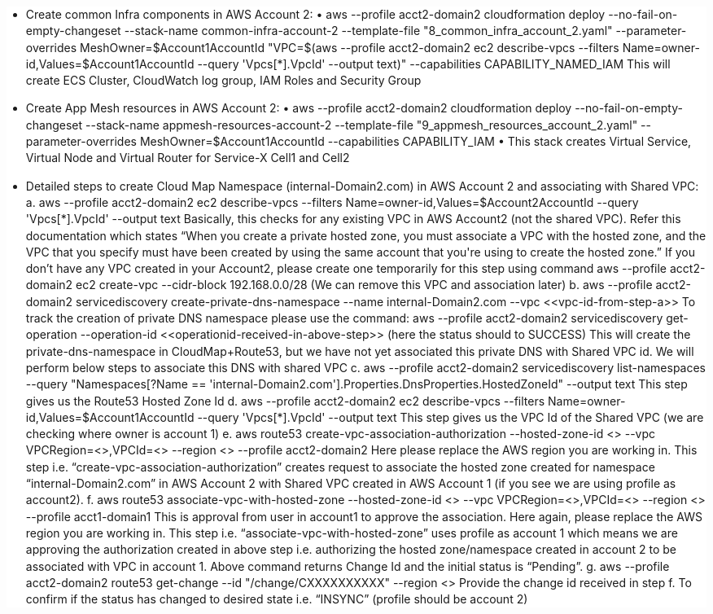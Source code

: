 - Create common Infra components in AWS Account 2:
•	aws --profile acct2-domain2 cloudformation deploy --no-fail-on-empty-changeset --stack-name common-infra-account-2 --template-file "8_common_infra_account_2.yaml" --parameter-overrides MeshOwner=$Account1AccountId "VPC=$(aws --profile acct2-domain2 ec2 describe-vpcs --filters Name=owner-id,Values=$Account1AccountId --query 'Vpcs[*].VpcId' --output text)" --capabilities CAPABILITY_NAMED_IAM
This will create ECS Cluster, CloudWatch log group, IAM Roles and Security Group

- Create App Mesh resources in AWS Account 2:
•	aws --profile acct2-domain2 cloudformation deploy --no-fail-on-empty-changeset --stack-name appmesh-resources-account-2 --template-file "9_appmesh_resources_account_2.yaml" --parameter-overrides MeshOwner=$Account1AccountId --capabilities CAPABILITY_IAM
•	This stack creates Virtual Service, Virtual Node and Virtual Router for Service-X Cell1 and Cell2

- Detailed steps to create Cloud Map Namespace (internal-Domain2.com) in AWS Account 2 and associating with Shared VPC:
a.	aws --profile acct2-domain2 ec2 describe-vpcs --filters Name=owner-id,Values=$Account2AccountId --query 'Vpcs[*].VpcId' --output text
Basically, this checks for any existing VPC in AWS Account2 (not the shared VPC). Refer this documentation which states “When you create a private hosted zone, you must associate a VPC with the hosted zone, and the VPC that you specify must have been created by using the same account that you're using to create the hosted zone.”
If you don’t have any VPC created in your Account2, please create one temporarily for this step using command aws --profile acct2-domain2 ec2 create-vpc --cidr-block 192.168.0.0/28 (We can remove this VPC and association later)
b.	aws --profile acct2-domain2 servicediscovery create-private-dns-namespace --name internal-Domain2.com --vpc <<vpc-id-from-step-a>>
To track the creation of private DNS namespace please use the command:
aws --profile acct2-domain2 servicediscovery get-operation --operation-id <<operationid-received-in-above-step>> (here the status should to SUCCESS)
This will create the private-dns-namespace in CloudMap+Route53, but we have not yet associated this private DNS with Shared VPC id. We will perform below steps to associate this DNS with shared VPC
c.	aws --profile acct2-domain2 servicediscovery list-namespaces --query "Namespaces[?Name == 'internal-Domain2.com'].Properties.DnsProperties.HostedZoneId" --output text
This step gives us the Route53 Hosted Zone Id
d.	aws --profile acct2-domain2 ec2 describe-vpcs --filters Name=owner-id,Values=$Account1AccountId --query 'Vpcs[*].VpcId' --output text
This step gives us the VPC Id of the Shared VPC (we are checking where owner is account 1)
e.	aws route53 create-vpc-association-authorization --hosted-zone-id <<as-per-step-c>> --vpc VPCRegion=<<your-AWS-region>>,VPCId=<<as-per-step-d>> --region <<your-AWS-region>> --profile acct2-domain2
Here please replace the AWS region you are working in. This step i.e. “create-vpc-association-authorization” creates request to associate the hosted zone created for namespace “internal-Domain2.com” in AWS Account 2 with Shared VPC created in AWS Account 1 (if you see we are using profile as account2).
f.	aws route53 associate-vpc-with-hosted-zone --hosted-zone-id <<as-per-step-c>> --vpc VPCRegion=<<your-AWS-region>>,VPCId=<<as-per-step-d>> --region <<your-AWS-region>> --profile acct1-domain1
This is approval from user in account1 to approve the association. Here again, please replace the AWS region you are working in. This step i.e. “associate-vpc-with-hosted-zone” uses profile as account 1 which means we are approving the authorization created in above step i.e. authorizing the hosted zone/namespace created in account 2 to be associated with VPC in account 1. 
Above command returns Change Id and the initial status is “Pending”. 
g.	aws --profile acct2-domain2 route53 get-change --id "/change/CXXXXXXXXXX" --region <<your-AWS-region>>
Provide the change id received in step f. To confirm if the status has changed to desired state i.e. “INSYNC” (profile should be account 2) 
